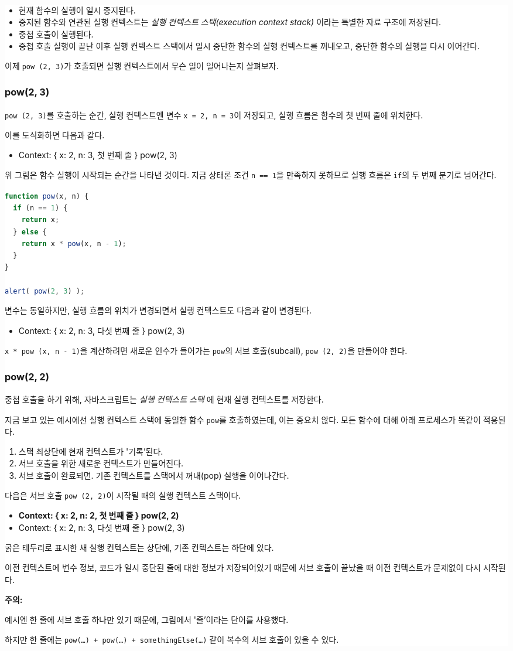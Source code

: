 * 현재 함수의 실행이 일시 중지된다.
* 중지된 함수와 연관된 실행 컨텍스트는 *실행 컨텍스트 스택(execution context stack)* 이라는 특별한 자료 구조에 저장된다.
* 중첩 호출이 실행된다.
* 중첩 호출 실행이 끝난 이후 실행 컨텍스트 스택에서 일시 중단한 함수의 실행 컨텍스트를 꺼내오고, 중단한 함수의 실행을 다시 이어간다.

이제 `pow (2, 3)`가 호출되면 실행 컨텍스트에서 무슨 일이 일어나는지 살펴보자.

### pow(2, 3)

`pow (2, 3)`를 호출하는 순간, 실행 컨텍스트엔 변수 `x = 2, n = 3`이 저장되고, 실행 흐름은 함수의 첫 번째 줄에 위치한다.

이를 도식화하면 다음과 같다.

* Context: { x: 2, n: 3, 첫 번째 줄 } pow(2, 3)

위 그림은 함수 실행이 시작되는 순간을 나타낸 것이다. 지금 상태론 조건 `n == 1`을 만족하지 못하므로 실행 흐름은 `if`의 두 번째 분기로 넘어간다.

```javascript
function pow(x, n) {
  if (n == 1) {
    return x;
  } else {
    return x * pow(x, n - 1);
  }
}

alert( pow(2, 3) );
```

변수는 동일하지만, 실행 흐름의 위치가 변경되면서 실행 컨텍스트도 다음과 같이 변경된다.

* Context: { x: 2, n: 3, 다섯 번째 줄 } pow(2, 3)

`x * pow (x, n - 1)`을 계산하려면 새로운 인수가 들어가는 `pow`의 서브 호출(subcall), `pow (2, 2)`을 만들어야 한다.

### pow(2, 2)

중첩 호출을 하기 위해, 자바스크립트는 *실행 컨텍스트 스택* 에 현재 실행 컨텍스트를 저장한다.

지금 보고 있는 예시에선 실행 컨텍스트 스택에 동일한 함수 `pow`를 호출하였는데, 이는 중요치 않다. 모든 함수에 대해 아래 프로세스가 똑같이 적용된다.

1. 스택 최상단에 현재 컨텍스트가 '기록’된다.
2. 서브 호출을 위한 새로운 컨텍스트가 만들어진다.
3. 서브 호출이 완료되면. 기존 컨텍스트를 스택에서 꺼내(pop) 실행을 이어나간다.

다음은 서브 호출 `pow (2, 2)`이 시작될 때의 실행 컨텍스트 스택이다.

* **Context: { x: 2, n: 2, 첫 번째 줄 } pow(2, 2)**
* Context: { x: 2, n: 3, 다섯 번째 줄 } pow(2, 3)

굵은 테두리로 표시한 새 실행 컨텍스트는 상단에, 기존 컨텍스트는 하단에 있다.

이전 컨텍스트에 변수 정보, 코드가 일시 중단된 줄에 대한 정보가 저장되어있기 때문에 서브 호출이 끝났을 때 이전 컨텍스트가 문제없이 다시 시작된다.

**주의:**

예시엔 한 줄에 서브 호출 하나만 있기 때문에, 그림에서 '줄’이라는 단어를 사용했다.

하지만 한 줄에는 `pow(…) + pow(…) + somethingElse(…)` 같이 복수의 서브 호출이 있을 수 있다.

